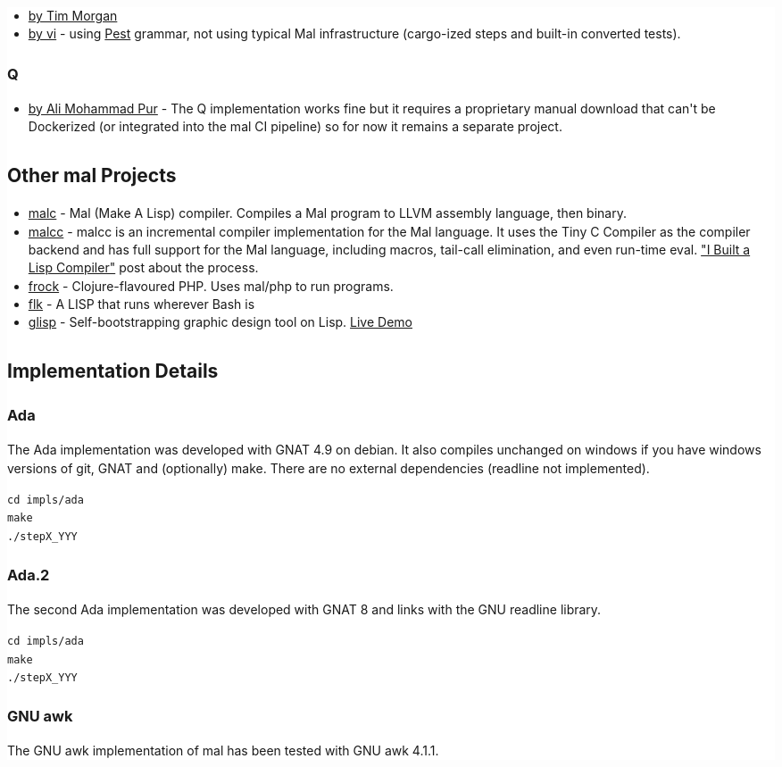 * [by Tim Morgan](https://github.com/seven1m/mal-rust)
* [by vi](https://github.com/vi/mal-rust-vi) - using [Pest](https://pest.rs/) grammar, not using typical Mal infrastructure (cargo-ized steps and built-in converted tests).

### Q

* [by Ali Mohammad Pur](https://github.com/alimpfard/mal/tree/q/impls/q) - The Q implementation works fine but it requires a proprietary manual download that can't be Dockerized (or integrated into the mal CI pipeline) so for now it remains a separate project.


## Other mal Projects

 * [malc](https://github.com/dubek/malc) - Mal (Make A Lisp) compiler. Compiles a Mal program to LLVM assembly language, then binary.
 * [malcc](https://github.com/seven1m/malcc) - malcc is an incremental compiler implementation for the Mal language. It uses the Tiny C Compiler as the compiler backend and has full support for the Mal language, including macros, tail-call elimination, and even run-time eval. ["I Built a Lisp Compiler"](https://mpov.timmorgan.org/i-built-a-lisp-compiler/) post about the process.
 * [frock](https://github.com/chr15m/frock) - Clojure-flavoured PHP. Uses mal/php to run programs.
 * [flk](https://github.com/chr15m/flk) - A LISP that runs wherever Bash is
 * [glisp](https://github.com/baku89/glisp) - Self-bootstrapping graphic design tool on Lisp. [Live Demo](https://baku89.com/glisp/)


## Implementation Details

### Ada

The Ada implementation was developed with GNAT 4.9 on debian. It also
compiles unchanged on windows if you have windows versions of git,
GNAT and (optionally) make.  There are no external dependencies
(readline not implemented).

```
cd impls/ada
make
./stepX_YYY
```

### Ada.2

The second Ada implementation was developed with GNAT 8 and links with
the GNU readline library.

```
cd impls/ada
make
./stepX_YYY
```

### GNU awk

The GNU awk implementation of mal has been tested with GNU awk 4.1.1.

